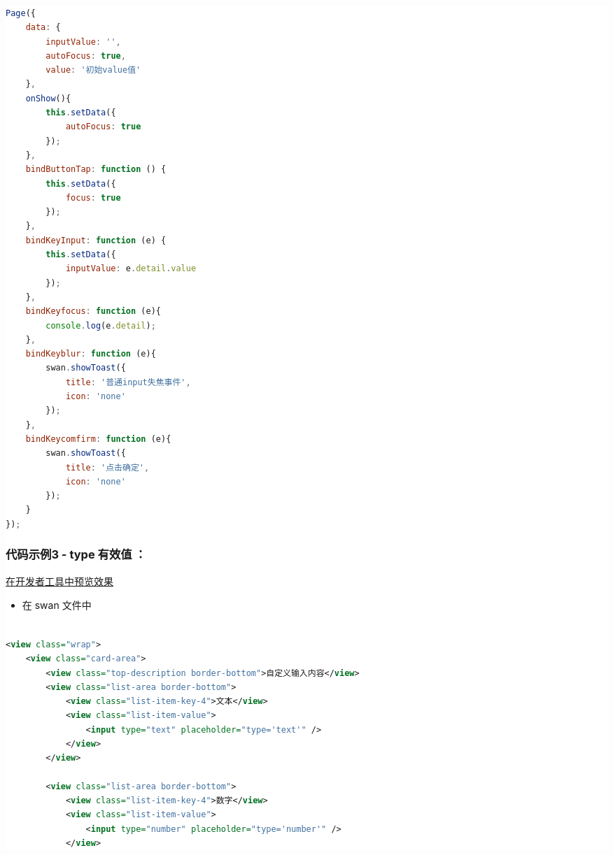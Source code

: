 ```javascript
Page({
    data: {
        inputValue: '',
        autoFocus: true,
        value: '初始value值'
    },
    onShow(){
        this.setData({
            autoFocus: true
        });
    },
    bindButtonTap: function () {
        this.setData({
            focus: true
        });
    },
    bindKeyInput: function (e) {
        this.setData({
            inputValue: e.detail.value
        });
    },
    bindKeyfocus: function (e){
        console.log(e.detail);
    },
    bindKeyblur: function (e){
        swan.showToast({
            title: '普通input失焦事件',
            icon: 'none'
        });
    },
    bindKeycomfirm: function (e){
        swan.showToast({
            title: '点击确定',
            icon: 'none'
        });
    }
});
```

###  代码示例3 - type 有效值 ：

<a href="swanide://fragment/fc1fbbb8468b3234cf05e50ba0d7c4831575286992595" title="在开发者工具中预览效果" target="_blank">在开发者工具中预览效果
</a>

* 在 swan 文件中

```xml

<view class="wrap">
    <view class="card-area">
        <view class="top-description border-bottom">自定义输入内容</view>
        <view class="list-area border-bottom">
            <view class="list-item-key-4">文本</view>
            <view class="list-item-value">
                <input type="text" placeholder="type='text'" />
            </view>
        </view>

        <view class="list-area border-bottom">
            <view class="list-item-key-4">数字</view>
            <view class="list-item-value">
                <input type="number" placeholder="type='number'" />
            </view>
```